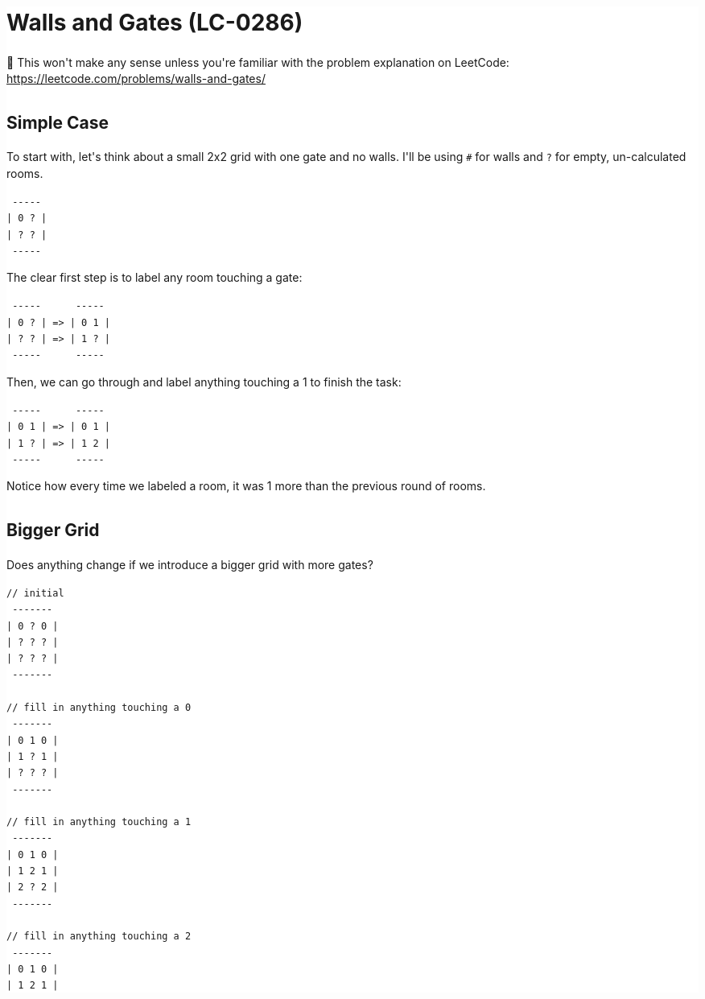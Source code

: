 # Walls and Gates (LC-0286)

🛑️ This won't make any sense unless you're familiar with the problem explanation on LeetCode: <https://leetcode.com/problems/walls-and-gates/>

## Simple Case

To start with, let's think about a small 2x2 grid with one gate and no walls. I'll be using `#` for walls and `?` for empty, un-calculated rooms.

```txt
 -----
| 0 ? |
| ? ? |
 -----
```

The clear first step is to label any room touching a gate:

```txt
 -----      -----
| 0 ? | => | 0 1 |
| ? ? | => | 1 ? |
 -----      -----
```

Then, we can go through and label anything touching a 1 to finish the task:

```txt
 -----      -----
| 0 1 | => | 0 1 |
| 1 ? | => | 1 2 |
 -----      -----
```

Notice how every time we labeled a room, it was 1 more than the previous round of rooms.

## Bigger Grid

Does anything change if we introduce a bigger grid with more gates?

```txt
// initial
 -------
| 0 ? 0 |
| ? ? ? |
| ? ? ? |
 -------

// fill in anything touching a 0
 -------
| 0 1 0 |
| 1 ? 1 |
| ? ? ? |
 -------

// fill in anything touching a 1
 -------
| 0 1 0 |
| 1 2 1 |
| 2 ? 2 |
 -------

// fill in anything touching a 2
 -------
| 0 1 0 |
| 1 2 1 |
```